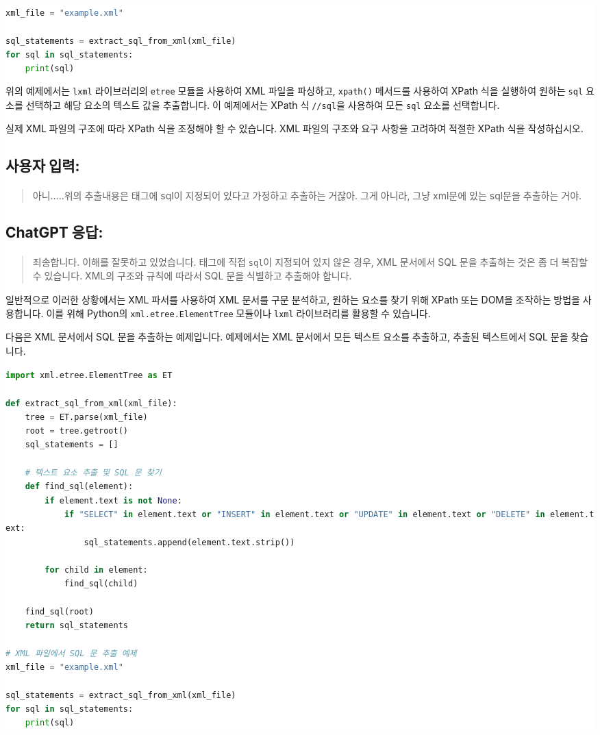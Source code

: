 ```python
xml_file = "example.xml"

sql_statements = extract_sql_from_xml(xml_file)
for sql in sql_statements:
    print(sql)
```

위의 예제에서는 `lxml` 라이브러리의 `etree` 모듈을 사용하여 XML 파일을 파싱하고, `xpath()` 메서드를 사용하여 XPath 식을 실행하여 원하는 `sql` 요소를 선택하고 해당 요소의 텍스트 값을 추출합니다. 이 예제에서는 XPath 식 `//sql`을 사용하여 모든 `sql` 요소를 선택합니다.

실제 XML 파일의 구조에 따라 XPath 식을 조정해야 할 수 있습니다. XML 파일의 구조와 요구 사항을 고려하여 적절한 XPath 식을 작성하십시오.

## 사용자 입력:
> 아니.....위의 추출내용은 태그에 sql이 지정되어 있다고 가정하고 추출하는 거잖아. 그게 아니라,  그냥 xml문에 있는 sql문을 추출하는 거야.

## ChatGPT 응답:
> 죄송합니다. 이해를 잘못하고 있었습니다. 태그에 직접 `sql`이 지정되어 있지 않은 경우, XML 문서에서 SQL 문을 추출하는 것은 좀 더 복잡할 수 있습니다. XML의 구조와 규칙에 따라서 SQL 문을 식별하고 추출해야 합니다.

일반적으로 이러한 상황에서는 XML 파서를 사용하여 XML 문서를 구문 분석하고, 원하는 요소를 찾기 위해 XPath 또는 DOM을 조작하는 방법을 사용합니다. 이를 위해 Python의 `xml.etree.ElementTree` 모듈이나 `lxml` 라이브러리를 활용할 수 있습니다.

다음은 XML 문서에서 SQL 문을 추출하는 예제입니다. 예제에서는 XML 문서에서 모든 텍스트 요소를 추출하고, 추출된 텍스트에서 SQL 문을 찾습니다.

```python
import xml.etree.ElementTree as ET

def extract_sql_from_xml(xml_file):
    tree = ET.parse(xml_file)
    root = tree.getroot()
    sql_statements = []

    # 텍스트 요소 추출 및 SQL 문 찾기
    def find_sql(element):
        if element.text is not None:
            if "SELECT" in element.text or "INSERT" in element.text or "UPDATE" in element.text or "DELETE" in element.text:
                sql_statements.append(element.text.strip())

        for child in element:
            find_sql(child)

    find_sql(root)
    return sql_statements

# XML 파일에서 SQL 문 추출 예제
xml_file = "example.xml"

sql_statements = extract_sql_from_xml(xml_file)
for sql in sql_statements:
    print(sql)
```
